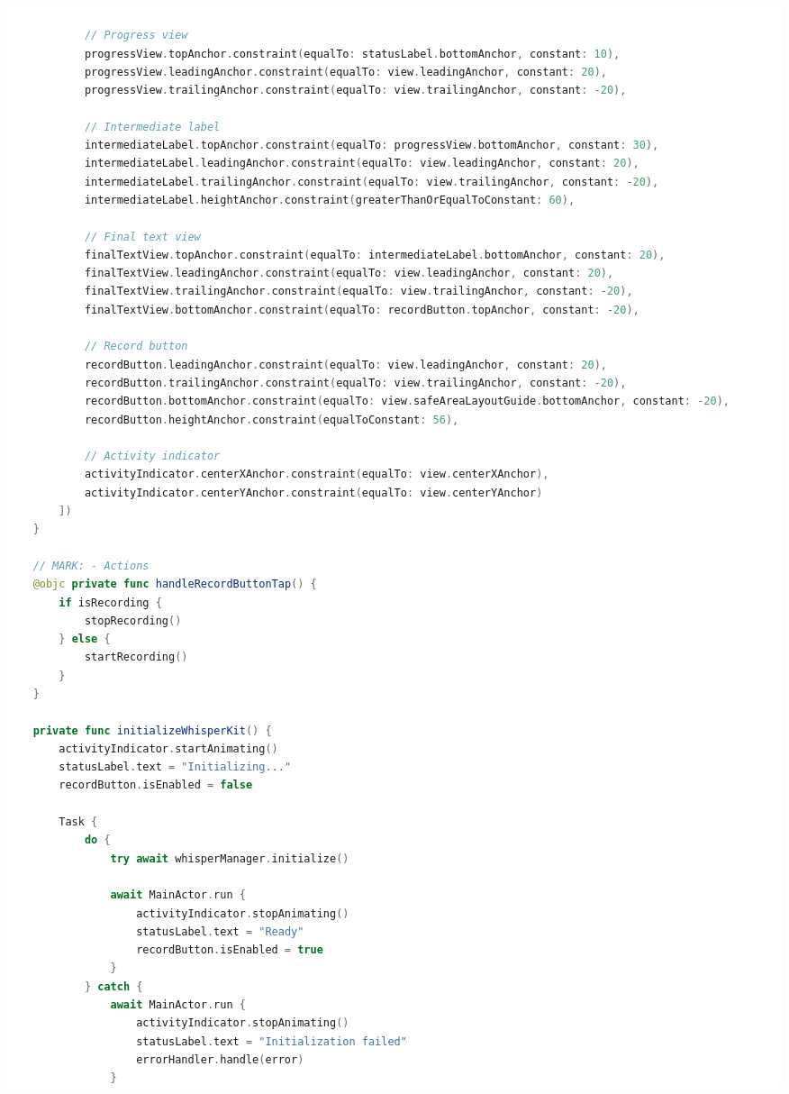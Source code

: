 ```swift
            
            // Progress view
            progressView.topAnchor.constraint(equalTo: statusLabel.bottomAnchor, constant: 10),
            progressView.leadingAnchor.constraint(equalTo: view.leadingAnchor, constant: 20),
            progressView.trailingAnchor.constraint(equalTo: view.trailingAnchor, constant: -20),
            
            // Intermediate label
            intermediateLabel.topAnchor.constraint(equalTo: progressView.bottomAnchor, constant: 30),
            intermediateLabel.leadingAnchor.constraint(equalTo: view.leadingAnchor, constant: 20),
            intermediateLabel.trailingAnchor.constraint(equalTo: view.trailingAnchor, constant: -20),
            intermediateLabel.heightAnchor.constraint(greaterThanOrEqualToConstant: 60),
            
            // Final text view
            finalTextView.topAnchor.constraint(equalTo: intermediateLabel.bottomAnchor, constant: 20),
            finalTextView.leadingAnchor.constraint(equalTo: view.leadingAnchor, constant: 20),
            finalTextView.trailingAnchor.constraint(equalTo: view.trailingAnchor, constant: -20),
            finalTextView.bottomAnchor.constraint(equalTo: recordButton.topAnchor, constant: -20),
            
            // Record button
            recordButton.leadingAnchor.constraint(equalTo: view.leadingAnchor, constant: 20),
            recordButton.trailingAnchor.constraint(equalTo: view.trailingAnchor, constant: -20),
            recordButton.bottomAnchor.constraint(equalTo: view.safeAreaLayoutGuide.bottomAnchor, constant: -20),
            recordButton.heightAnchor.constraint(equalToConstant: 56),
            
            // Activity indicator
            activityIndicator.centerXAnchor.constraint(equalTo: view.centerXAnchor),
            activityIndicator.centerYAnchor.constraint(equalTo: view.centerYAnchor)
        ])
    }
    
    // MARK: - Actions
    @objc private func handleRecordButtonTap() {
        if isRecording {
            stopRecording()
        } else {
            startRecording()
        }
    }
    
    private func initializeWhisperKit() {
        activityIndicator.startAnimating()
        statusLabel.text = "Initializing..."
        recordButton.isEnabled = false
        
        Task {
            do {
                try await whisperManager.initialize()
                
                await MainActor.run {
                    activityIndicator.stopAnimating()
                    statusLabel.text = "Ready"
                    recordButton.isEnabled = true
                }
            } catch {
                await MainActor.run {
                    activityIndicator.stopAnimating()
                    statusLabel.text = "Initialization failed"
                    errorHandler.handle(error)
                }
```